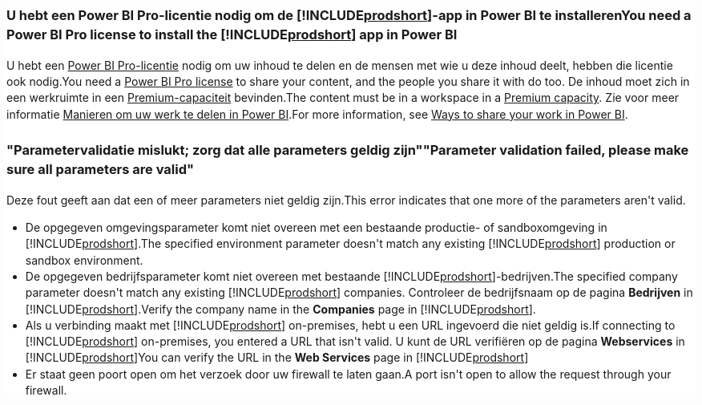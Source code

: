 ### <a name="you-need-a-power-bi-pro-license-to-install-the-prodshort-app-in-power-bi"></a><span data-ttu-id="f1a79-184">U hebt een Power BI Pro-licentie nodig om de [!INCLUDE[prodshort](includes/prodshort.md)]-app in Power BI te installeren</span><span class="sxs-lookup"><span data-stu-id="f1a79-184">You need a Power BI Pro license to install the [!INCLUDE[prodshort](includes/prodshort.md)] app in Power BI</span></span>

<span data-ttu-id="f1a79-185">U hebt een [Power BI Pro-licentie](/power-bi/service-features-license-type) nodig om uw inhoud te delen en de mensen met wie u deze inhoud deelt, hebben die licentie ook nodig.</span><span class="sxs-lookup"><span data-stu-id="f1a79-185">You need a [Power BI Pro license](/power-bi/service-features-license-type) to share your content, and the people you share it with do too.</span></span> <span data-ttu-id="f1a79-186">De inhoud moet zich in een werkruimte in een [Premium-capaciteit](/power-bi/service-premium-what-is) bevinden.</span><span class="sxs-lookup"><span data-stu-id="f1a79-186">The content must be in a workspace in a [Premium capacity](/power-bi/service-premium-what-is).</span></span> <span data-ttu-id="f1a79-187">Zie voor meer informatie [Manieren om uw werk te delen in Power BI](/power-bi/service-how-to-collaborate-distribute-dashboards-reports).</span><span class="sxs-lookup"><span data-stu-id="f1a79-187">For more information, see [Ways to share your work in Power BI](/power-bi/service-how-to-collaborate-distribute-dashboards-reports).</span></span>  

### <a name="parameter-validation-failed-please-make-sure-all-parameters-are-valid"></a><span data-ttu-id="f1a79-188">"Parametervalidatie mislukt; zorg dat alle parameters geldig zijn"</span><span class="sxs-lookup"><span data-stu-id="f1a79-188">"Parameter validation failed, please make sure all parameters are valid"</span></span>

<span data-ttu-id="f1a79-189">Deze fout geeft aan dat een of meer parameters niet geldig zijn.</span><span class="sxs-lookup"><span data-stu-id="f1a79-189">This error indicates that one more of the parameters aren't valid.</span></span>

- <span data-ttu-id="f1a79-190">De opgegeven omgevingsparameter komt niet overeen met een bestaande productie- of sandboxomgeving in [!INCLUDE[prodshort](includes/prodshort.md)].</span><span class="sxs-lookup"><span data-stu-id="f1a79-190">The specified environment parameter doesn't match any existing [!INCLUDE[prodshort](includes/prodshort.md)] production or sandbox environment.</span></span>
- <span data-ttu-id="f1a79-191">De opgegeven bedrijfsparameter komt niet overeen met bestaande [!INCLUDE[prodshort](includes/prodshort.md)]-bedrijven.</span><span class="sxs-lookup"><span data-stu-id="f1a79-191">The specified company parameter doesn't match any existing [!INCLUDE[prodshort](includes/prodshort.md)] companies.</span></span> <span data-ttu-id="f1a79-192">Controleer de bedrijfsnaam op de pagina **Bedrijven** in [!INCLUDE[prodshort](includes/prodshort.md)].</span><span class="sxs-lookup"><span data-stu-id="f1a79-192">Verify the company name in the **Companies** page in [!INCLUDE[prodshort](includes/prodshort.md)].</span></span>
- <span data-ttu-id="f1a79-193">Als u verbinding maakt met [!INCLUDE[prodshort](includes/prodshort.md)] on-premises, hebt u een URL ingevoerd die niet geldig is.</span><span class="sxs-lookup"><span data-stu-id="f1a79-193">If connecting to [!INCLUDE[prodshort](includes/prodshort.md)] on-premises, you entered a URL that isn't valid.</span></span> <span data-ttu-id="f1a79-194">U kunt de URL verifiëren op de pagina **Webservices** in [!INCLUDE[prodshort](includes/prodshort.md)]</span><span class="sxs-lookup"><span data-stu-id="f1a79-194">You can verify the URL in the **Web Services** page in [!INCLUDE[prodshort](includes/prodshort.md)]</span></span>  
- <span data-ttu-id="f1a79-195">Er staat geen poort open om het verzoek door uw firewall te laten gaan.</span><span class="sxs-lookup"><span data-stu-id="f1a79-195">A port isn't open to allow the request through your firewall.</span></span>
